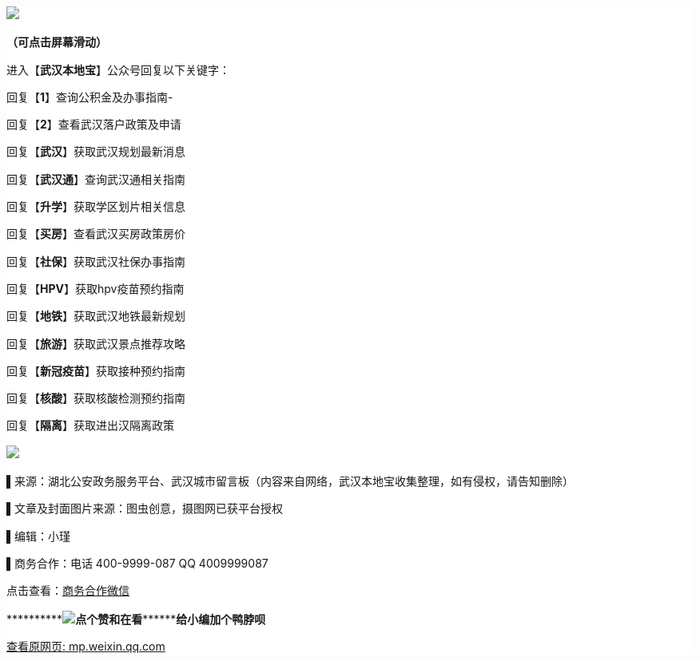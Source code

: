 **![](https://image.cubox.pro/article/2021112712225069768/35229.jpg)**

**（****可点击屏幕滑动****）**

进入【**武汉本地宝**】公众号回复以下关键字：

回复【**1**】查询公积金及办事指南-

回复【**2**】查看武汉落户政策及申请

回复【**武汉**】获取武汉规划最新消息

回复【**武汉通**】查询武汉通相关指南

回复【**升学**】获取学区划片相关信息

回复【**买房**】查看武汉买房政策房价

回复【**社保**】获取武汉社保办事指南

回复【**HPV**】获取hpv疫苗预约指南

回复【**地铁**】获取武汉地铁最新规划

回复【**旅游**】获取武汉景点推荐攻略

回复【**新冠疫苗**】获取接种预约指南

回复【**核酸**】获取核酸检测预约指南

回复【**隔离**】获取进出汉隔离政策

![](https://image.cubox.pro/article/2021072015151943337/83222.jpg)

▌来源：湖北公安政务服务平台、武汉城市留言板（内容来自网络，武汉本地宝收集整理，如有侵权，请告知删除）

▌文章及封面图片来源：图虫创意，摄图网已获平台授权

▌编辑：小瑾

▌商务合作：电话 400-9999-087 QQ 4009999087

点击查看：[商务合作微信](https://mp.weixin.qq.com/s?__biz=MzUzMjY4MDU1Mg==&mid=2247483698&idx=1&sn=22224229653b5f4fb1e68a9d524bc655&scene=21#wechat_redirect)

**********![](https://image.cubox.pro/article/2021080123453458207/44997.jpg)******************点个****************赞**************和**************在看**************给小编加个鸭脖呗******

[查看原网页: mp.weixin.qq.com](http://mp.weixin.qq.com/s?__biz=MzA3MTA4MjM3MA==&mid=2455532172&idx=3&sn=184ef932b35bc6fc4b3ce9954a22fe0e&chksm=889bda61bfec53774ccdaa523644f67d941b40cbd2d67feadfeb0bf585a1b38fb9dead3f9ff3&mpshare=1&scene=1&srcid=122869fmdRNmCJEizKOygYql&sharer_sharetime=1640675017866&sharer_shareid=b7c991d3cd23094f535ad602a652c37b#rd)